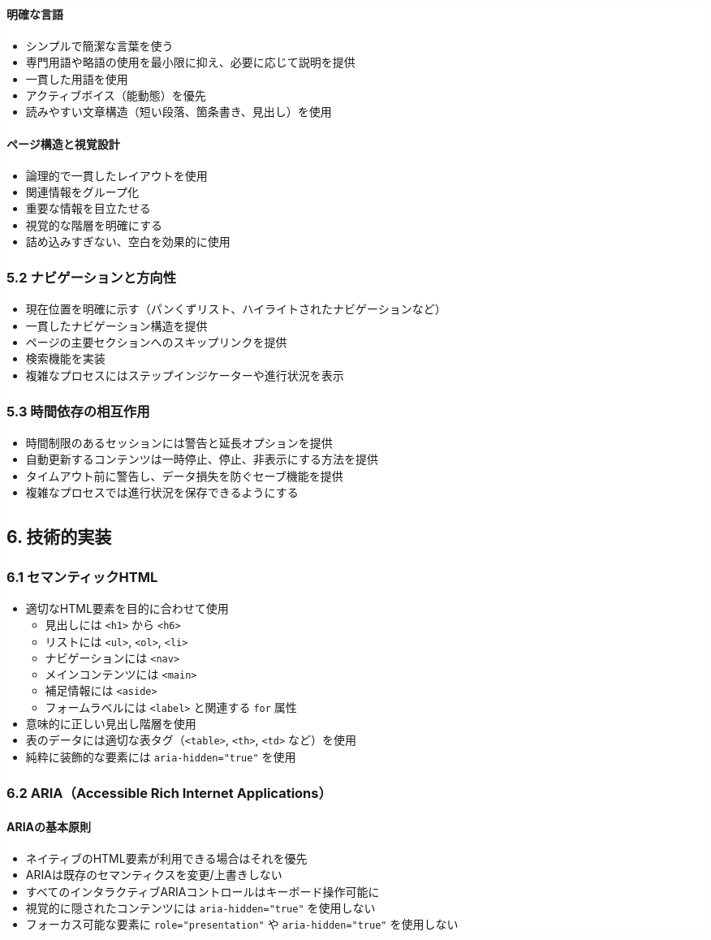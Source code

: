#### 明確な言語
- シンプルで簡潔な言葉を使う
- 専門用語や略語の使用を最小限に抑え、必要に応じて説明を提供
- 一貫した用語を使用
- アクティブボイス（能動態）を優先
- 読みやすい文章構造（短い段落、箇条書き、見出し）を使用

#### ページ構造と視覚設計
- 論理的で一貫したレイアウトを使用
- 関連情報をグループ化
- 重要な情報を目立たせる
- 視覚的な階層を明確にする
- 詰め込みすぎない、空白を効果的に使用

### 5.2 ナビゲーションと方向性

- 現在位置を明確に示す（パンくずリスト、ハイライトされたナビゲーションなど）
- 一貫したナビゲーション構造を提供
- ページの主要セクションへのスキップリンクを提供
- 検索機能を実装
- 複雑なプロセスにはステップインジケーターや進行状況を表示

### 5.3 時間依存の相互作用

- 時間制限のあるセッションには警告と延長オプションを提供
- 自動更新するコンテンツは一時停止、停止、非表示にする方法を提供
- タイムアウト前に警告し、データ損失を防ぐセーブ機能を提供
- 複雑なプロセスでは進行状況を保存できるようにする

## 6. 技術的実装

### 6.1 セマンティックHTML

- 適切なHTML要素を目的に合わせて使用
  - 見出しには `<h1>` から `<h6>`
  - リストには `<ul>`, `<ol>`, `<li>`
  - ナビゲーションには `<nav>`
  - メインコンテンツには `<main>`
  - 補足情報には `<aside>`
  - フォームラベルには `<label>` と関連する `for` 属性
- 意味的に正しい見出し階層を使用
- 表のデータには適切な表タグ（`<table>`, `<th>`, `<td>` など）を使用
- 純粋に装飾的な要素には `aria-hidden="true"` を使用

### 6.2 ARIA（Accessible Rich Internet Applications）

#### ARIAの基本原則
- ネイティブのHTML要素が利用できる場合はそれを優先
- ARIAは既存のセマンティクスを変更/上書きしない
- すべてのインタラクティブARIAコントロールはキーボード操作可能に
- 視覚的に隠されたコンテンツには `aria-hidden="true"` を使用しない
- フォーカス可能な要素に `role="presentation"` や `aria-hidden="true"` を使用しない
